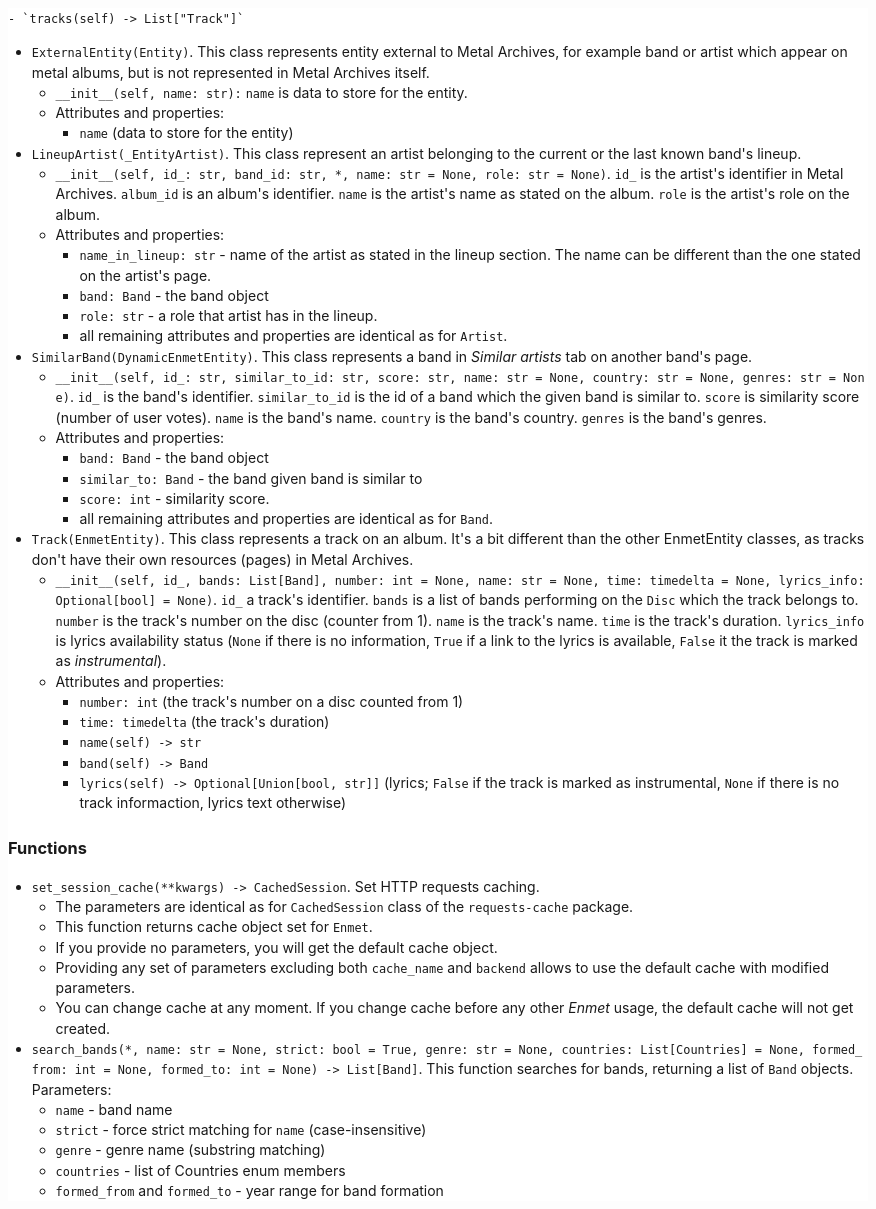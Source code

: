     - `tracks(self) -> List["Track"]`
- `ExternalEntity(Entity)`. This class represents entity external to Metal Archives, for example band or artist which appear on metal albums, but is not represented in Metal Archives itself.
  - `__init__(self, name: str):` `name` is data to store for the entity.
  - Attributes and properties:
    - `name` (data to store for the entity)
- `LineupArtist(_EntityArtist)`. This class represent an artist belonging to the current or the last known band's lineup.
  - `__init__(self, id_: str, band_id: str, *, name: str = None, role: str = None)`. `id_` is the artist's identifier in Metal Archives. `album_id` is an album's identifier. `name` is the artist's name as stated on the album. `role` is the artist's role on the album.
  - Attributes and properties:
    - `name_in_lineup: str` - name of the artist as stated in the lineup section. The name can be different than the one stated on the artist's page.
    - `band: Band` - the band object
    - `role: str` - a role that artist has in the lineup.
    - all remaining attributes and properties are identical as for `Artist`.
- `SimilarBand(DynamicEnmetEntity)`. This class represents a band in _Similar artists_ tab on another band's page.
  - `__init__(self, id_: str, similar_to_id: str, score: str, name: str = None, country: str = None, genres: str = None)`. `id_` is the band's identifier. `similar_to_id` is the id of a band which the given band is similar to. `score` is similarity score (number of user votes). `name` is the band's name. `country` is the band's country. `genres` is the band's genres.
  - Attributes and properties:
    - `band: Band` - the band object
    - `similar_to: Band` - the band given band is similar to
    - `score: int` - similarity score.
    - all remaining attributes and properties are identical as for `Band`.
- `Track(EnmetEntity)`. This class represents a track on an album. It's a bit different than the other EnmetEntity classes, as tracks don't have their own resources (pages) in Metal Archives.
  - `__init__(self, id_, bands: List[Band], number: int = None, name: str = None, time: timedelta = None, lyrics_info: Optional[bool] = None)`. `id_` a track's identifier. `bands` is a list of bands performing on the `Disc` which the track belongs to. `number` is the track's number on the disc (counter from 1). `name` is the track's name. `time` is the track's duration. `lyrics_info` is lyrics availability status (`None` if there is no information, `True` if a link to the lyrics is available, `False` it the track is marked as _instrumental_).
  - Attributes and properties:
    - `number: int` (the track's number on a disc counted from 1)
    - `time: timedelta` (the track's duration)
    - `name(self) -> str`
    - `band(self) -> Band`
    - `lyrics(self) -> Optional[Union[bool, str]]` (lyrics; `False` if the track is marked as instrumental, `None` if there is no track informaction, lyrics text otherwise)


### Functions
-  `set_session_cache(**kwargs) -> CachedSession`. Set HTTP requests caching.
    - The parameters are identical as for `CachedSession` class of the `requests-cache` package.
    - This function returns cache object set for `Enmet`.
    - If you provide no parameters, you will get the default cache object.
    - Providing any set of parameters excluding both `cache_name` and `backend` allows to use the default cache with modified parameters.
    - You can change cache at any moment. If you change cache before any other _Enmet_ usage, the default cache will not get created.
- `search_bands(*, name: str = None, strict: bool = True, genre: str = None, countries: List[Countries] = None, formed_from: int = None, formed_to: int = None) -> List[Band]`. This function searches for bands, returning a list of `Band` objects. Parameters:
  - `name` - band name
  - `strict` - force strict matching for `name` (case-insensitive)
  - `genre` - genre name (substring matching)
  - `countries` - list of Countries enum members
  - `formed_from` and `formed_to` - year range for band formation